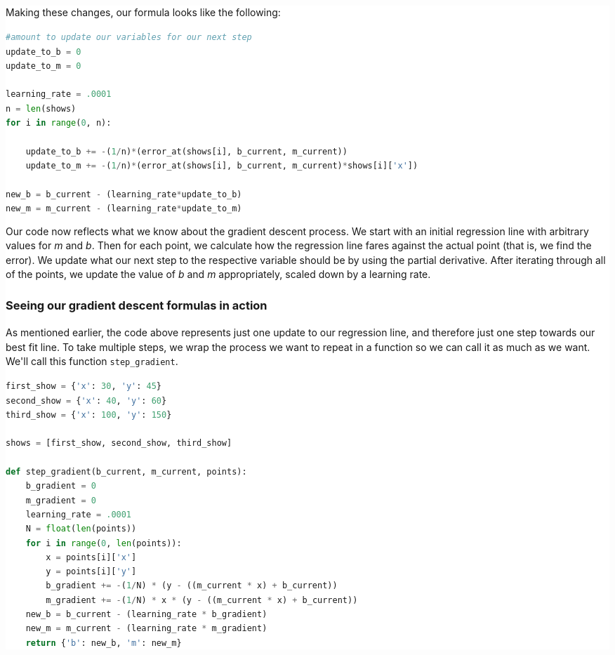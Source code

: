 Making these changes, our formula looks like the following:


```python
#amount to update our variables for our next step
update_to_b = 0
update_to_m = 0 

learning_rate = .0001
n = len(shows)
for i in range(0, n):
    
    update_to_b += -(1/n)*(error_at(shows[i], b_current, m_current))
    update_to_m += -(1/n)*(error_at(shows[i], b_current, m_current)*shows[i]['x'])

new_b = b_current - (learning_rate*update_to_b)
new_m = m_current - (learning_rate*update_to_m)
```

Our code now reflects what we know about the gradient descent process.  We start with an initial regression line with arbitrary values for $m$ and $b$.  Then for each point, we calculate how the regression line fares against the actual point (that is, we find the error).  We update what our next step to the respective variable should be by using the partial derivative.  After iterating through all of the points, we update the value of $b$ and $m$ appropriately, scaled down by a learning rate.

### Seeing our gradient descent formulas in action

As mentioned earlier, the code above represents just one update to our regression line, and therefore just one step towards our best fit line.  To take multiple steps, we wrap the process we want to repeat in a function so we can call it as much as we want.  We'll call this function `step_gradient`. 


```python
first_show = {'x': 30, 'y': 45}
second_show = {'x': 40, 'y': 60}
third_show = {'x': 100, 'y': 150}

shows = [first_show, second_show, third_show]

def step_gradient(b_current, m_current, points):
    b_gradient = 0
    m_gradient = 0
    learning_rate = .0001
    N = float(len(points))
    for i in range(0, len(points)):
        x = points[i]['x']
        y = points[i]['y']
        b_gradient += -(1/N) * (y - ((m_current * x) + b_current))
        m_gradient += -(1/N) * x * (y - ((m_current * x) + b_current))
    new_b = b_current - (learning_rate * b_gradient)
    new_m = m_current - (learning_rate * m_gradient)
    return {'b': new_b, 'm': new_m}
```
